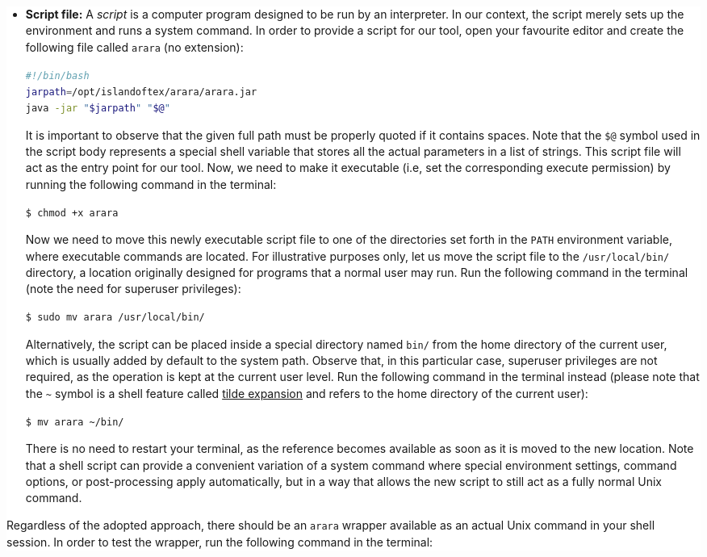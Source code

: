 - **Script file:** A *script* is a computer program designed to be run by an
    interpreter. In our context, the script merely sets up the environment and
    runs a system command. In order to provide a script for our tool, open your
    favourite editor and create the following file called `arara` (no
    extension):

  ```sh
  #!/bin/bash
  jarpath=/opt/islandoftex/arara/arara.jar
  java -jar "$jarpath" "$@"
  ```

  It is important to observe that the given full path must be properly quoted if
  it contains spaces. Note that the `$@` symbol used in the script body
  represents a special shell variable that stores all the actual parameters in a
  list of strings. This script file will act as the entry point for our
  tool. Now, we need to make it executable (i.e, set the corresponding execute
  permission) by running the following command in the terminal:

  ```sh
  $ chmod +x arara
  ```

  Now we need to move this newly executable script file to one of the
  directories set forth in the `PATH` environment variable, where executable
  commands are located. For illustrative purposes only, let us move the script
  file to the `/usr/local/bin/` directory, a location originally designed for
  programs that a normal user may run. Run the following command in the terminal
  (note the need for superuser privileges):

  ```sh
  $ sudo mv arara /usr/local/bin/
  ```

  Alternatively, the script can be placed inside a special directory named
  `bin/` from the home directory of the current user, which is usually added by
  default to the system path. Observe that, in this particular case, superuser
  privileges are not required, as the operation is kept at the current user
  level. Run the following command in the terminal instead (please note that the
  `~` symbol is a shell feature called [tilde
  expansion](https://www.gnu.org/software/bash/manual/html_node/Tilde-Expansion.html)
  and refers to the home directory of the current user):

  ```sh
  $ mv arara ~/bin/
  ```

  There is no need to restart your terminal, as the reference becomes available
  as soon as it is moved to the new location. Note that a shell script can
  provide a convenient variation of a system command where special environment
  settings, command options, or post-processing apply automatically, but in a
  way that allows the new script to still act as a fully normal Unix command.

Regardless of the adopted approach, there should be an `arara` wrapper available
as an actual Unix command in your shell session. In order to test the wrapper,
run the following command in the terminal:
